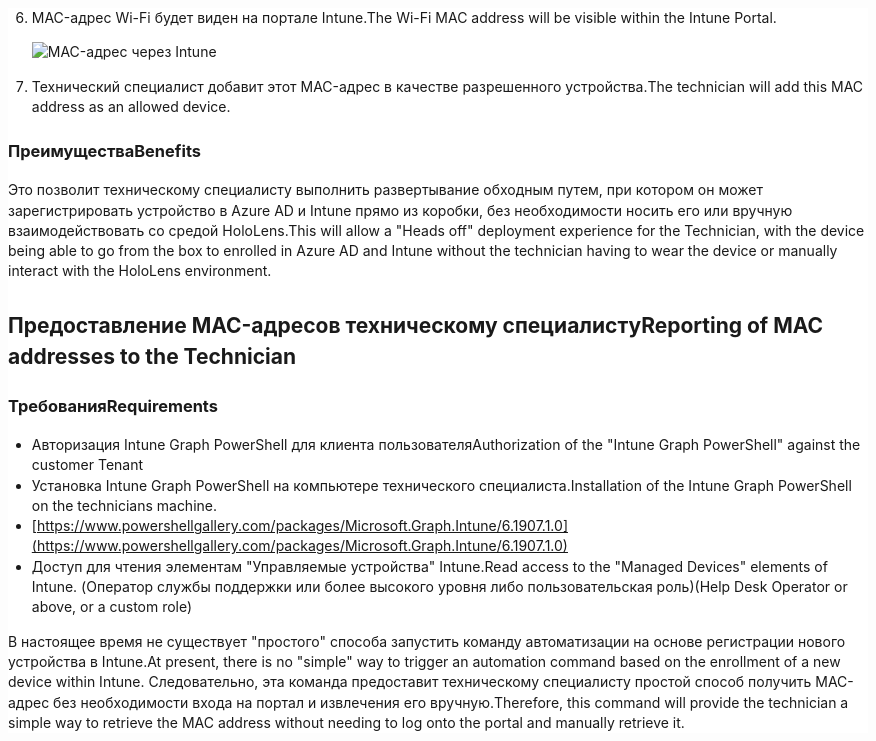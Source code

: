 6. <span data-ttu-id="e9725-185">MAC-адрес Wi-Fi будет виден на портале Intune.</span><span class="sxs-lookup"><span data-stu-id="e9725-185">The Wi-Fi MAC address will be visible within the Intune Portal.</span></span>

   ![MAC-адрес через Intune](images/mac-address-intune.jpg)

7. <span data-ttu-id="e9725-187">Технический специалист добавит этот MAC-адрес в качестве разрешенного устройства.</span><span class="sxs-lookup"><span data-stu-id="e9725-187">The technician will add this MAC address as an allowed device.</span></span>

### <a name="benefits"></a><span data-ttu-id="e9725-188">Преимущества</span><span class="sxs-lookup"><span data-stu-id="e9725-188">Benefits</span></span>

<span data-ttu-id="e9725-189">Это позволит техническому специалисту выполнить развертывание обходным путем, при котором он может зарегистрировать устройство в Azure AD и Intune прямо из коробки, без необходимости носить его или вручную взаимодействовать со средой HoloLens.</span><span class="sxs-lookup"><span data-stu-id="e9725-189">This will allow a "Heads off" deployment experience for the Technician, with the device being able to go from the box to enrolled in Azure AD and Intune without the technician having to wear the device or manually interact with the HoloLens environment.</span></span>

## <a name="reporting-of-mac-addresses-to-the-technician"></a><span data-ttu-id="e9725-190">Предоставление MAC-адресов техническому специалисту</span><span class="sxs-lookup"><span data-stu-id="e9725-190">Reporting of MAC addresses to the Technician</span></span>

### <a name="requirements"></a><span data-ttu-id="e9725-191">Требования</span><span class="sxs-lookup"><span data-stu-id="e9725-191">Requirements</span></span>

- <span data-ttu-id="e9725-192">Авторизация Intune Graph PowerShell для клиента пользователя</span><span class="sxs-lookup"><span data-stu-id="e9725-192">Authorization of the "Intune Graph PowerShell" against the customer Tenant</span></span>
- <span data-ttu-id="e9725-193">Установка Intune Graph PowerShell на компьютере технического специалиста.</span><span class="sxs-lookup"><span data-stu-id="e9725-193">Installation of the Intune Graph PowerShell on the technicians machine.</span></span>
- [https://www.powershellgallery.com/packages/Microsoft.Graph.Intune/6.1907.1.0](https://www.powershellgallery.com/packages/Microsoft.Graph.Intune/6.1907.1.0)
- <span data-ttu-id="e9725-194">Доступ для чтения элементам "Управляемые устройства" Intune.</span><span class="sxs-lookup"><span data-stu-id="e9725-194">Read access to the "Managed Devices" elements of Intune.</span></span> <span data-ttu-id="e9725-195">(Оператор службы поддержки или более высокого уровня либо пользовательская роль)</span><span class="sxs-lookup"><span data-stu-id="e9725-195">(Help Desk Operator or above, or a custom role)</span></span>

<span data-ttu-id="e9725-196">В настоящее время не существует "простого" способа запустить команду автоматизации на основе регистрации нового устройства в Intune.</span><span class="sxs-lookup"><span data-stu-id="e9725-196">At present, there is no "simple" way to trigger an automation command based on the enrollment of a new device within Intune.</span></span> <span data-ttu-id="e9725-197">Следовательно, эта команда предоставит техническому специалисту простой способ получить MAC-адрес без необходимости входа на портал и извлечения его вручную.</span><span class="sxs-lookup"><span data-stu-id="e9725-197">Therefore, this command will provide the technician a simple way to retrieve the MAC address without needing to log onto the portal and manually retrieve it.</span></span>
